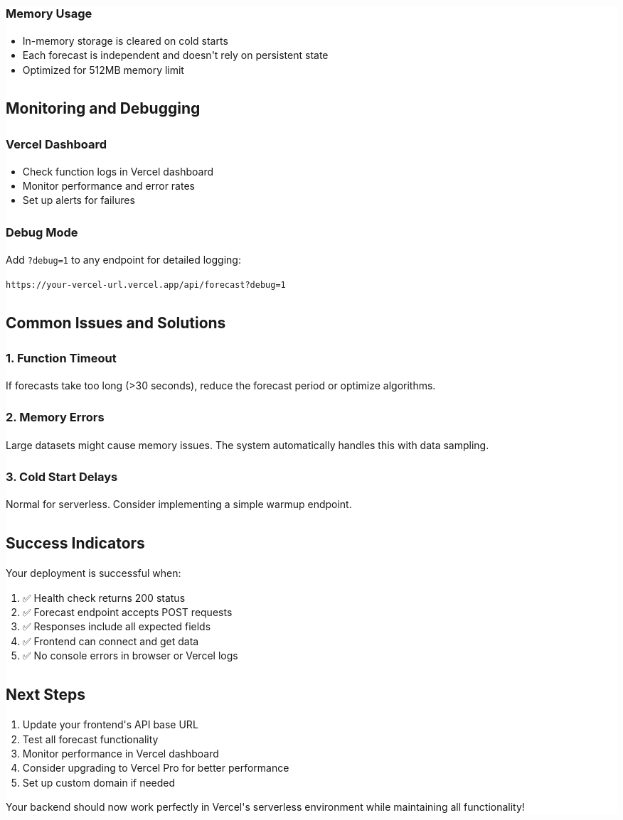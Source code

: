 ### Memory Usage
- In-memory storage is cleared on cold starts
- Each forecast is independent and doesn't rely on persistent state
- Optimized for 512MB memory limit

## Monitoring and Debugging

### Vercel Dashboard
- Check function logs in Vercel dashboard
- Monitor performance and error rates
- Set up alerts for failures

### Debug Mode
Add `?debug=1` to any endpoint for detailed logging:
```
https://your-vercel-url.vercel.app/api/forecast?debug=1
```

## Common Issues and Solutions

### 1. **Function Timeout**
If forecasts take too long (>30 seconds), reduce the forecast period or optimize algorithms.

### 2. **Memory Errors**
Large datasets might cause memory issues. The system automatically handles this with data sampling.

### 3. **Cold Start Delays**
Normal for serverless. Consider implementing a simple warmup endpoint.

## Success Indicators

Your deployment is successful when:
1. ✅ Health check returns 200 status
2. ✅ Forecast endpoint accepts POST requests
3. ✅ Responses include all expected fields
4. ✅ Frontend can connect and get data
5. ✅ No console errors in browser or Vercel logs

## Next Steps

1. Update your frontend's API base URL
2. Test all forecast functionality
3. Monitor performance in Vercel dashboard
4. Consider upgrading to Vercel Pro for better performance
5. Set up custom domain if needed

Your backend should now work perfectly in Vercel's serverless environment while maintaining all functionality!